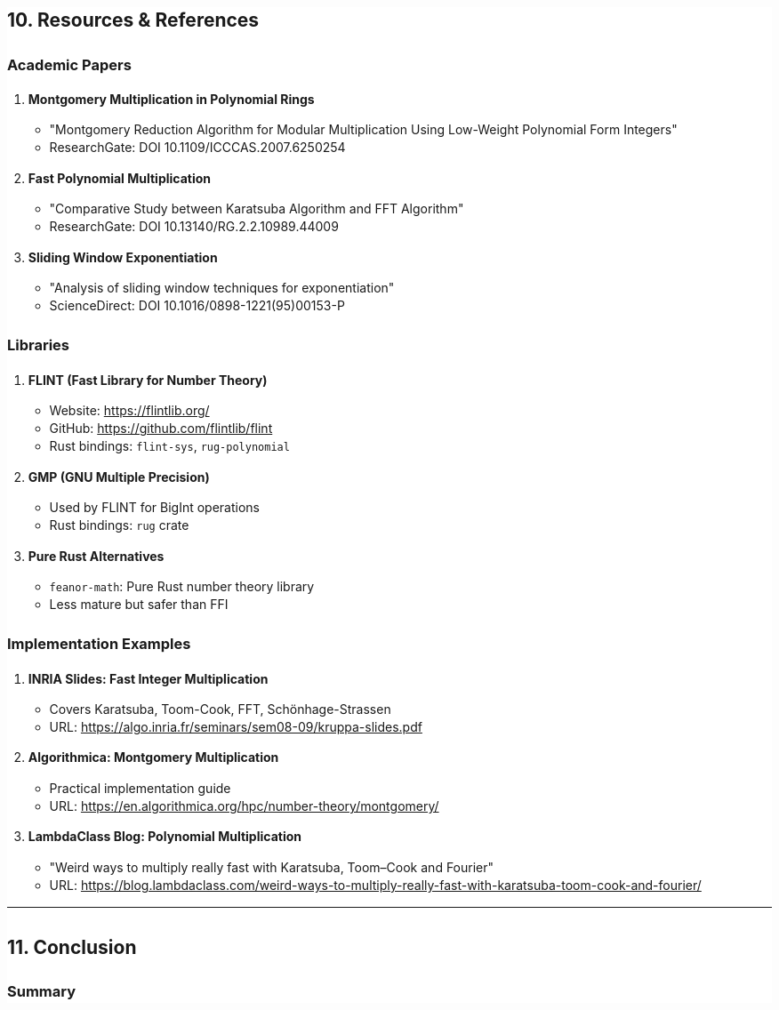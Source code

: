 
## 10. Resources & References

### Academic Papers

1. **Montgomery Multiplication in Polynomial Rings**
   - "Montgomery Reduction Algorithm for Modular Multiplication Using Low-Weight Polynomial Form Integers"
   - ResearchGate: DOI 10.1109/ICCCAS.2007.6250254

2. **Fast Polynomial Multiplication**
   - "Comparative Study between Karatsuba Algorithm and FFT Algorithm"
   - ResearchGate: DOI 10.13140/RG.2.2.10989.44009

3. **Sliding Window Exponentiation**
   - "Analysis of sliding window techniques for exponentiation"
   - ScienceDirect: DOI 10.1016/0898-1221(95)00153-P

### Libraries

1. **FLINT (Fast Library for Number Theory)**
   - Website: https://flintlib.org/
   - GitHub: https://github.com/flintlib/flint
   - Rust bindings: `flint-sys`, `rug-polynomial`

2. **GMP (GNU Multiple Precision)**
   - Used by FLINT for BigInt operations
   - Rust bindings: `rug` crate

3. **Pure Rust Alternatives**
   - `feanor-math`: Pure Rust number theory library
   - Less mature but safer than FFI

### Implementation Examples

1. **INRIA Slides: Fast Integer Multiplication**
   - Covers Karatsuba, Toom-Cook, FFT, Schönhage-Strassen
   - URL: https://algo.inria.fr/seminars/sem08-09/kruppa-slides.pdf

2. **Algorithmica: Montgomery Multiplication**
   - Practical implementation guide
   - URL: https://en.algorithmica.org/hpc/number-theory/montgomery/

3. **LambdaClass Blog: Polynomial Multiplication**
   - "Weird ways to multiply really fast with Karatsuba, Toom–Cook and Fourier"
   - URL: https://blog.lambdaclass.com/weird-ways-to-multiply-really-fast-with-karatsuba-toom-cook-and-fourier/

---

## 11. Conclusion

### Summary
